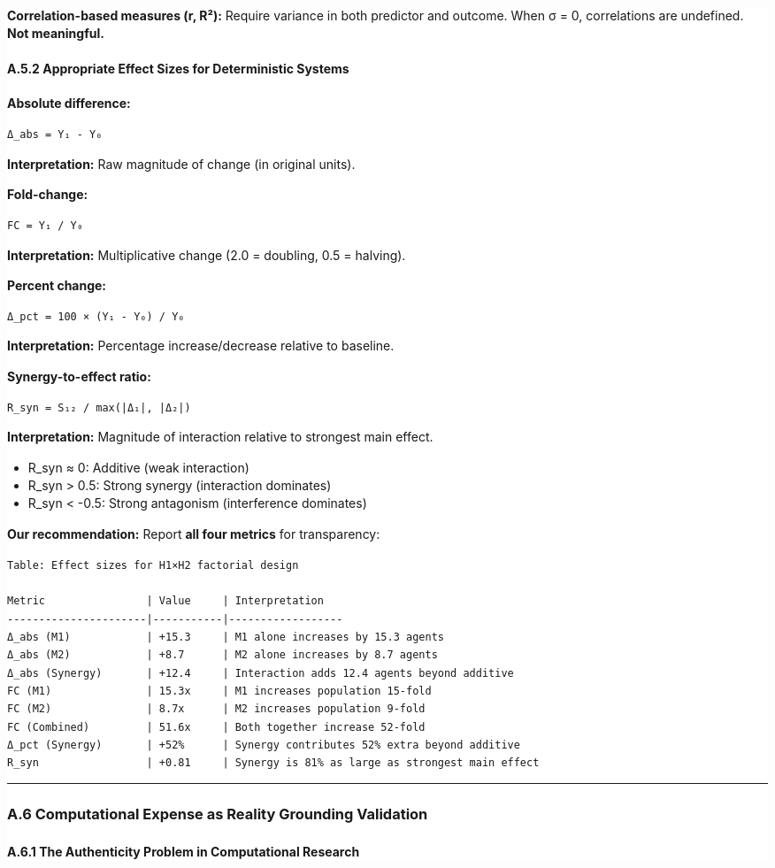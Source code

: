 **Correlation-based measures (r, R²):**
Require variance in both predictor and outcome. When σ = 0, correlations are undefined. **Not meaningful.**

#### A.5.2 Appropriate Effect Sizes for Deterministic Systems

**Absolute difference:**
```
Δ_abs = Y₁ - Y₀
```
**Interpretation:** Raw magnitude of change (in original units).

**Fold-change:**
```
FC = Y₁ / Y₀
```
**Interpretation:** Multiplicative change (2.0 = doubling, 0.5 = halving).

**Percent change:**
```
Δ_pct = 100 × (Y₁ - Y₀) / Y₀
```
**Interpretation:** Percentage increase/decrease relative to baseline.

**Synergy-to-effect ratio:**
```
R_syn = S₁₂ / max(|Δ₁|, |Δ₂|)
```
**Interpretation:** Magnitude of interaction relative to strongest main effect.
- R_syn ≈ 0: Additive (weak interaction)
- R_syn > 0.5: Strong synergy (interaction dominates)
- R_syn < -0.5: Strong antagonism (interference dominates)

**Our recommendation:** Report **all four metrics** for transparency:
```
Table: Effect sizes for H1×H2 factorial design

Metric                | Value     | Interpretation
----------------------|-----------|------------------
Δ_abs (M1)            | +15.3     | M1 alone increases by 15.3 agents
Δ_abs (M2)            | +8.7      | M2 alone increases by 8.7 agents
Δ_abs (Synergy)       | +12.4     | Interaction adds 12.4 agents beyond additive
FC (M1)               | 15.3x     | M1 increases population 15-fold
FC (M2)               | 8.7x      | M2 increases population 9-fold
FC (Combined)         | 51.6x     | Both together increase 52-fold
Δ_pct (Synergy)       | +52%      | Synergy contributes 52% extra beyond additive
R_syn                 | +0.81     | Synergy is 81% as large as strongest main effect
```

---

### A.6 Computational Expense as Reality Grounding Validation

#### A.6.1 The Authenticity Problem in Computational Research

